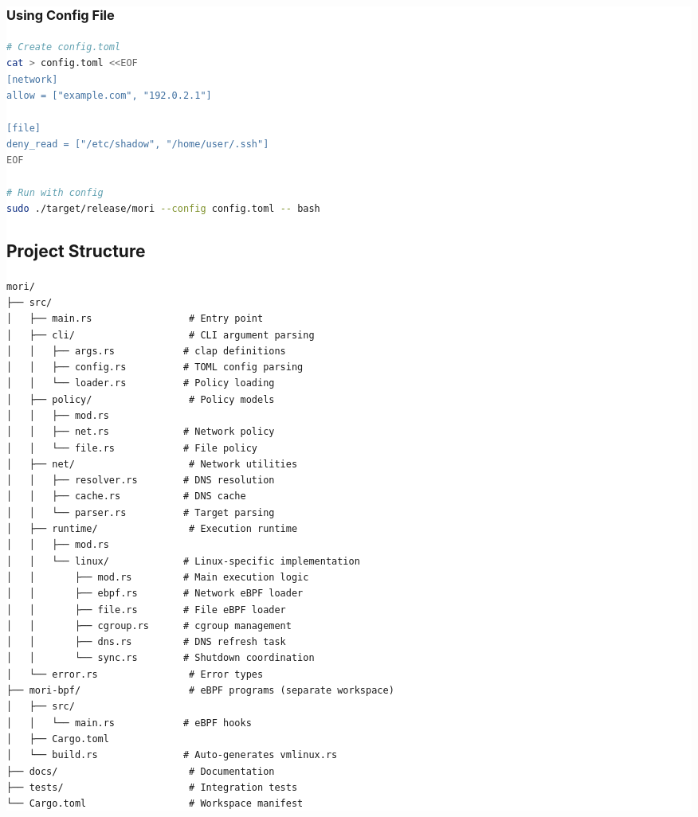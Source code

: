### Using Config File

```bash
# Create config.toml
cat > config.toml <<EOF
[network]
allow = ["example.com", "192.0.2.1"]

[file]
deny_read = ["/etc/shadow", "/home/user/.ssh"]
EOF

# Run with config
sudo ./target/release/mori --config config.toml -- bash
```

## Project Structure

```
mori/
├── src/
│   ├── main.rs                 # Entry point
│   ├── cli/                    # CLI argument parsing
│   │   ├── args.rs            # clap definitions
│   │   ├── config.rs          # TOML config parsing
│   │   └── loader.rs          # Policy loading
│   ├── policy/                 # Policy models
│   │   ├── mod.rs
│   │   ├── net.rs             # Network policy
│   │   └── file.rs            # File policy
│   ├── net/                    # Network utilities
│   │   ├── resolver.rs        # DNS resolution
│   │   ├── cache.rs           # DNS cache
│   │   └── parser.rs          # Target parsing
│   ├── runtime/                # Execution runtime
│   │   ├── mod.rs
│   │   └── linux/             # Linux-specific implementation
│   │       ├── mod.rs         # Main execution logic
│   │       ├── ebpf.rs        # Network eBPF loader
│   │       ├── file.rs        # File eBPF loader
│   │       ├── cgroup.rs      # cgroup management
│   │       ├── dns.rs         # DNS refresh task
│   │       └── sync.rs        # Shutdown coordination
│   └── error.rs                # Error types
├── mori-bpf/                   # eBPF programs (separate workspace)
│   ├── src/
│   │   └── main.rs            # eBPF hooks
│   ├── Cargo.toml
│   └── build.rs               # Auto-generates vmlinux.rs
├── docs/                       # Documentation
├── tests/                      # Integration tests
└── Cargo.toml                  # Workspace manifest
```
